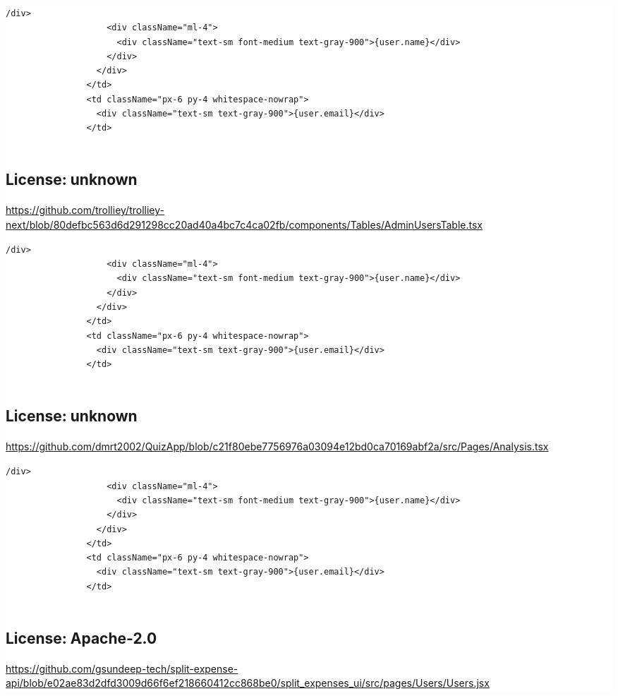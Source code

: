 ```
/div>
                    <div className="ml-4">
                      <div className="text-sm font-medium text-gray-900">{user.name}</div>
                    </div>
                  </div>
                </td>
                <td className="px-6 py-4 whitespace-nowrap">
                  <div className="text-sm text-gray-900">{user.email}</div>
                </td>
                
```


## License: unknown
https://github.com/trolliey/trolliey-next/blob/80defbc563d6d291298cc20ad40a4bc7c4ca02fb/components/Tables/AdminUsersTable.tsx

```
/div>
                    <div className="ml-4">
                      <div className="text-sm font-medium text-gray-900">{user.name}</div>
                    </div>
                  </div>
                </td>
                <td className="px-6 py-4 whitespace-nowrap">
                  <div className="text-sm text-gray-900">{user.email}</div>
                </td>
                
```


## License: unknown
https://github.com/dmrt2002/QuizApp/blob/c21f80ebe7756976a03094e12bd0ca70169abf2a/src/Pages/Analysis.tsx

```
/div>
                    <div className="ml-4">
                      <div className="text-sm font-medium text-gray-900">{user.name}</div>
                    </div>
                  </div>
                </td>
                <td className="px-6 py-4 whitespace-nowrap">
                  <div className="text-sm text-gray-900">{user.email}</div>
                </td>
                
```


## License: Apache-2.0
https://github.com/gsundeep-tech/split-expense-api/blob/e02ae83d2dfd3009d66f6ef218660412cc868be0/split_expenses_ui/src/pages/Users/Users.jsx
